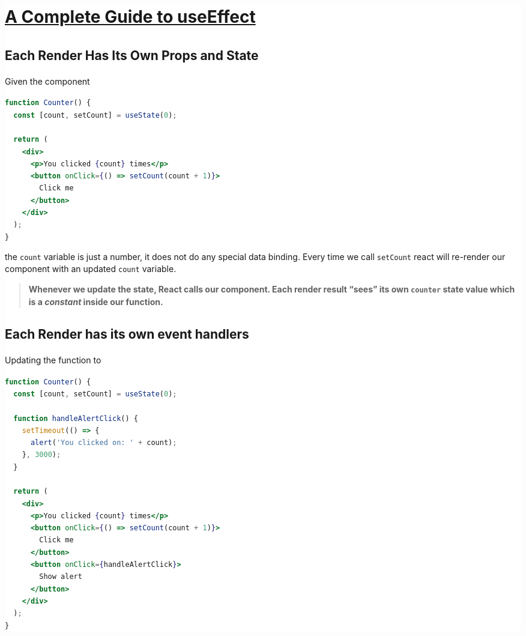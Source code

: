 # [A Complete Guide to useEffect](https://overreacted.io/a-complete-guide-to-useeffect/)

## Each Render Has Its Own Props and State
Given the component

```jsx
function Counter() {
  const [count, setCount] = useState(0);
 
  return (
    <div>
      <p>You clicked {count} times</p>
      <button onClick={() => setCount(count + 1)}>
        Click me
      </button>
    </div>
  );
}
```

the `count` variable is just a number, it does not do any special data binding. Every time we call `setCount` react will re-render our component with an updated `count` variable.

>**Whenever we update the state, React calls our component. Each render result “sees” its own `counter` state value which is a _constant_ inside our function.**

## Each Render has its own event handlers
Updating the function to 
```jsx
function Counter() {
  const [count, setCount] = useState(0);
 
  function handleAlertClick() {
    setTimeout(() => {
      alert('You clicked on: ' + count);
    }, 3000);
  }
 
  return (
    <div>
      <p>You clicked {count} times</p>
      <button onClick={() => setCount(count + 1)}>
        Click me
      </button>
      <button onClick={handleAlertClick}>
        Show alert
      </button>
    </div>
  );
}
```

